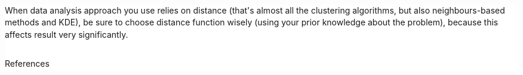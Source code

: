 When data analysis approach you use relies on distance 
(that's almost all the clustering algorithms, but also neighbours-based methods and KDE), 
be sure to choose distance function wisely (using your prior knowledge about the problem), because this affects result very significantly.


## 
References


